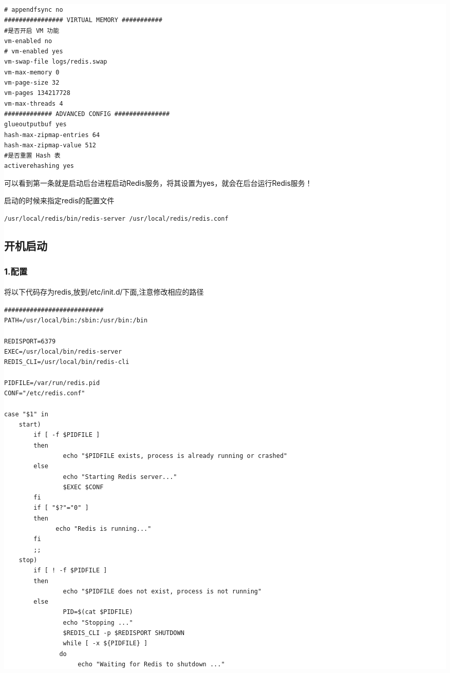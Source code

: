     # appendfsync no  
    ################ VIRTUAL MEMORY ###########  
    #是否开启 VM 功能  
    vm-enabled no  
    # vm-enabled yes  
    vm-swap-file logs/redis.swap  
    vm-max-memory 0  
    vm-page-size 32  
    vm-pages 134217728  
    vm-max-threads 4  
    ############# ADVANCED CONFIG ###############  
    glueoutputbuf yes  
    hash-max-zipmap-entries 64  
    hash-max-zipmap-value 512  
    #是否重置 Hash 表  
    activerehashing yes

可以看到第一条就是启动后台进程启动Redis服务，将其设置为yes，就会在后台运行Redis服务！

启动的时候来指定redis的配置文件

    /usr/local/redis/bin/redis-server /usr/local/redis/redis.conf

## 开机启动

### 1.配置
将以下代码存为redis,放到/etc/init.d/下面,注意修改相应的路径

    ###########################  
    PATH=/usr/local/bin:/sbin:/usr/bin:/bin  
         
    REDISPORT=6379  
    EXEC=/usr/local/bin/redis-server  
    REDIS_CLI=/usr/local/bin/redis-cli  
         
    PIDFILE=/var/run/redis.pid  
    CONF="/etc/redis.conf"  
         
    case "$1" in  
        start)  
            if [ -f $PIDFILE ]  
            then  
                    echo "$PIDFILE exists, process is already running or crashed"  
            else  
                    echo "Starting Redis server..."  
                    $EXEC $CONF  
            fi  
            if [ "$?"="0" ]   
            then  
                  echo "Redis is running..."  
            fi  
            ;;  
        stop)  
            if [ ! -f $PIDFILE ]  
            then  
                    echo "$PIDFILE does not exist, process is not running"  
            else  
                    PID=$(cat $PIDFILE)  
                    echo "Stopping ..."  
                    $REDIS_CLI -p $REDISPORT SHUTDOWN  
                    while [ -x ${PIDFILE} ]  
                   do  
                        echo "Waiting for Redis to shutdown ..."  

[1]:    http://redis.io "redis"
[2]:    http://redis.io/download "redis download"